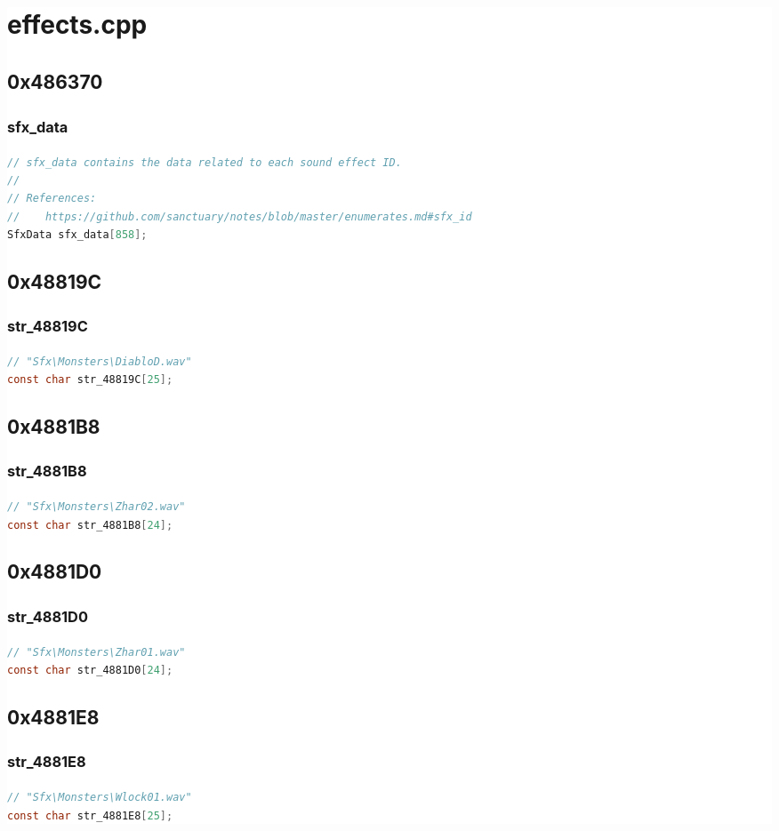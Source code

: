 # effects.cpp

## 0x486370

### sfx_data

```c
// sfx_data contains the data related to each sound effect ID.
//
// References:
//    https://github.com/sanctuary/notes/blob/master/enumerates.md#sfx_id
SfxData sfx_data[858];
```

## 0x48819C

### str_48819C

```c
// "Sfx\Monsters\DiabloD.wav"
const char str_48819C[25];
```

## 0x4881B8

### str_4881B8

```c
// "Sfx\Monsters\Zhar02.wav"
const char str_4881B8[24];
```

## 0x4881D0

### str_4881D0

```c
// "Sfx\Monsters\Zhar01.wav"
const char str_4881D0[24];
```

## 0x4881E8

### str_4881E8

```c
// "Sfx\Monsters\Wlock01.wav"
const char str_4881E8[25];
```
